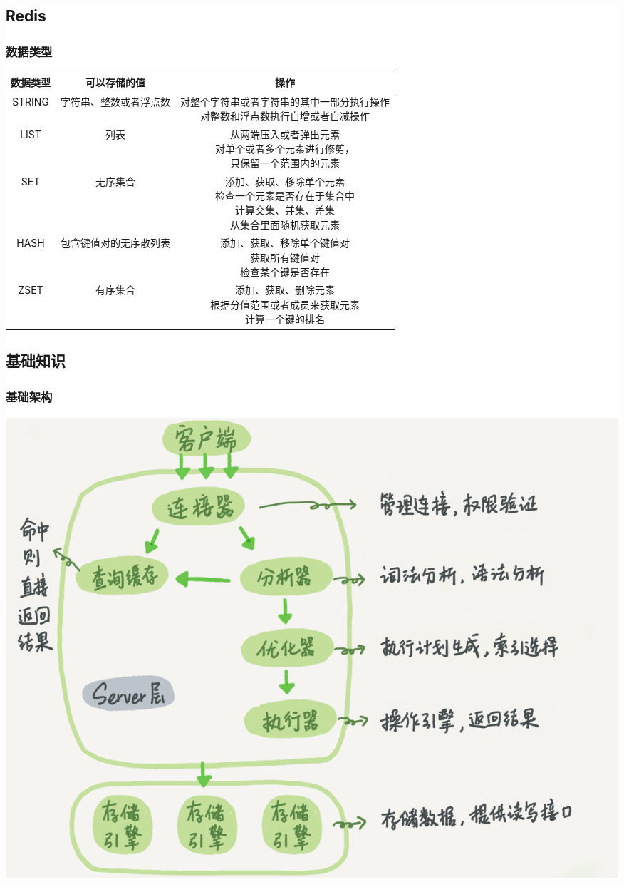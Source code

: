## Redis

### 数据类型

| 数据类型 |      可以存储的值      |                             操作                             |
| :------: | :--------------------: | :----------------------------------------------------------: |
|  STRING  | 字符串、整数或者浮点数 | 对整个字符串或者字符串的其中一部分执行操作</br> 对整数和浮点数执行自增或者自减操作 |
|   LIST   |          列表          | 从两端压入或者弹出元素 </br> 对单个或者多个元素进行修剪，</br> 只保留一个范围内的元素 |
|   SET    |        无序集合        | 添加、获取、移除单个元素</br> 检查一个元素是否存在于集合中</br> 计算交集、并集、差集</br> 从集合里面随机获取元素 |
|   HASH   | 包含键值对的无序散列表 | 添加、获取、移除单个键值对</br> 获取所有键值对</br> 检查某个键是否存在 |
|   ZSET   |        有序集合        | 添加、获取、删除元素</br> 根据分值范围或者成员来获取元素</br> 计算一个键的排名 |

## 基础知识

### 基础架构

![download](../images/download.png)
